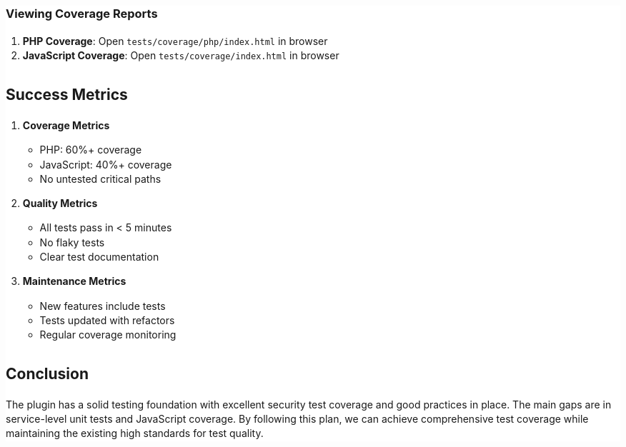 ### Viewing Coverage Reports

1. **PHP Coverage**: Open `tests/coverage/php/index.html` in browser
2. **JavaScript Coverage**: Open `tests/coverage/index.html` in browser

## Success Metrics

1. **Coverage Metrics**
   - PHP: 60%+ coverage
   - JavaScript: 40%+ coverage
   - No untested critical paths

2. **Quality Metrics**
   - All tests pass in < 5 minutes
   - No flaky tests
   - Clear test documentation

3. **Maintenance Metrics**
   - New features include tests
   - Tests updated with refactors
   - Regular coverage monitoring

## Conclusion

The plugin has a solid testing foundation with excellent security test coverage and good practices in place. The main gaps are in service-level unit tests and JavaScript coverage. By following this plan, we can achieve comprehensive test coverage while maintaining the existing high standards for test quality.